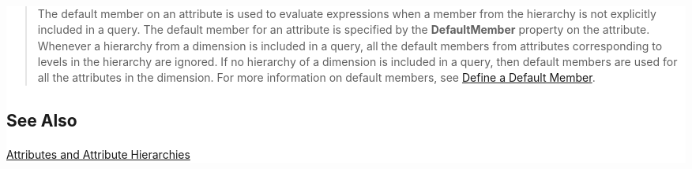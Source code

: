 >  The default member on an attribute is used to evaluate expressions when a member from the hierarchy is not explicitly included in a query. The default member for an attribute is specified by the **DefaultMember** property on the attribute. Whenever a hierarchy from a dimension is included in a query, all the default members from attributes corresponding to levels in the hierarchy are ignored. If no hierarchy of a dimension is included in a query, then default members are used for all the attributes in the dimension. For more information on default members, see [Define a Default Member](../../analysis-services/multidimensional-models/attribute-properties-define-a-default-member.md).  
  
## See Also  
 [Attributes and Attribute Hierarchies](../../analysis-services/multidimensional-models-olap-logical-dimension-objects/attributes-and-attribute-hierarchies.md)  
  
  
